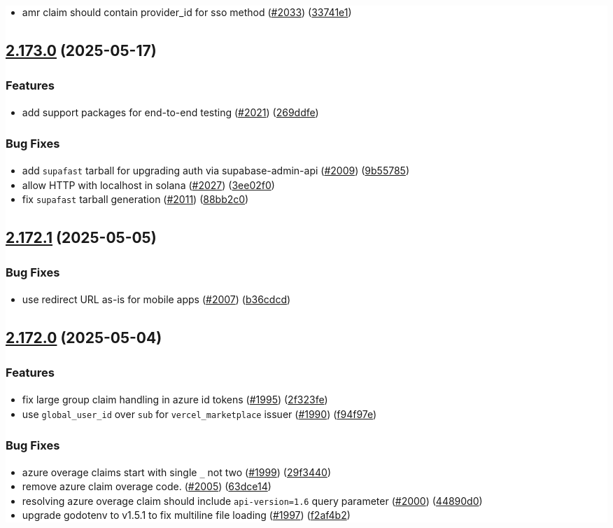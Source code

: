 * amr claim should contain provider_id for sso method ([#2033](https://github.com/supabase/auth/issues/2033)) ([33741e1](https://github.com/supabase/auth/commit/33741e18d2e0adb691e650355337924f9ccfd91f))

## [2.173.0](https://github.com/supabase/auth/compare/v2.172.1...v2.173.0) (2025-05-17)


### Features

* add support packages for end-to-end testing ([#2021](https://github.com/supabase/auth/issues/2021)) ([269ddfe](https://github.com/supabase/auth/commit/269ddfe18718ae74535f7227eb75f67667275140))


### Bug Fixes

* add `supafast` tarball for upgrading auth via supabase-admin-api ([#2009](https://github.com/supabase/auth/issues/2009)) ([9b55785](https://github.com/supabase/auth/commit/9b557855a3ab80ee93ab95159055a444bff53f01))
* allow HTTP with localhost in solana ([#2027](https://github.com/supabase/auth/issues/2027)) ([3ee02f0](https://github.com/supabase/auth/commit/3ee02f085df206dcd3e6fa79f2d583148ebc52b8))
* fix `supafast` tarball generation ([#2011](https://github.com/supabase/auth/issues/2011)) ([88bb2c0](https://github.com/supabase/auth/commit/88bb2c0638863f94f9f0d7f4ca88ba04929dfd55))

## [2.172.1](https://github.com/supabase/auth/compare/v2.172.0...v2.172.1) (2025-05-05)


### Bug Fixes

* use redirect URL as-is for mobile apps ([#2007](https://github.com/supabase/auth/issues/2007)) ([b36cdcd](https://github.com/supabase/auth/commit/b36cdcdb90b8f0a96aba9572e2643c0dee3bdd9c))

## [2.172.0](https://github.com/supabase/auth/compare/v2.171.0...v2.172.0) (2025-05-04)


### Features

* fix large group claim handling in azure id tokens ([#1995](https://github.com/supabase/auth/issues/1995)) ([2f323fe](https://github.com/supabase/auth/commit/2f323fe3ce2c1d24343d822ac093f28fdda3a4a9))
* use `global_user_id` over `sub` for `vercel_marketplace` issuer ([#1990](https://github.com/supabase/auth/issues/1990)) ([f94f97e](https://github.com/supabase/auth/commit/f94f97e8d3e530d730d9352a14b477fd33548df2))


### Bug Fixes

* azure overage claims start with single `_` not two ([#1999](https://github.com/supabase/auth/issues/1999)) ([29f3440](https://github.com/supabase/auth/commit/29f3440d6376fac22568284d5b417836bf335a74))
* remove azure claim overage code. ([#2005](https://github.com/supabase/auth/issues/2005)) ([63dce14](https://github.com/supabase/auth/commit/63dce14488f92d9e0e67028cd0ae6e002ebf532a))
* resolving azure overage claim should include `api-version=1.6` query parameter ([#2000](https://github.com/supabase/auth/issues/2000)) ([44890d0](https://github.com/supabase/auth/commit/44890d0a6df903e765bcde509231a78f61890bec))
* upgrade godotenv to v1.5.1 to fix multiline file loading ([#1997](https://github.com/supabase/auth/issues/1997)) ([f2af4b2](https://github.com/supabase/auth/commit/f2af4b250dc7d351ee8d0ede3a814439cac43fee))
